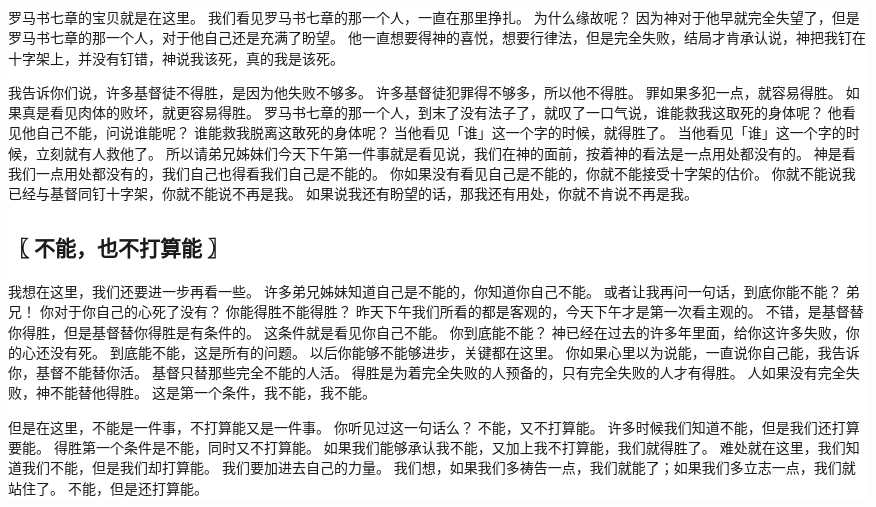 罗马书七章的宝贝就是在这里。
我们看见罗马书七章的那一个人，一直在那里挣扎。
为什么缘故呢？
因为神对于他早就完全失望了，但是罗马书七章的那一个人，对于他自己还是充满了盼望。
他一直想要得神的喜悦，想要行律法，但是完全失败，结局才肯承认说，神把我钉在十字架上，并没有钉错，神说我该死，真的我是该死。

我告诉你们说，许多基督徒不得胜，是因为他失败不够多。
许多基督徒犯罪得不够多，所以他不得胜。
罪如果多犯一点，就容易得胜。
如果真是看见肉体的败坏，就更容易得胜。
罗马书七章的那一个人，到末了没有法子了，就叹了一口气说，谁能救我这取死的身体呢？
他看见他自己不能，问说谁能呢？
谁能救我脱离这敢死的身体呢？
当他看见「谁」这一个字的时候，就得胜了。
当他看见「谁」这一个字的时候，立刻就有人救他了。
所以请弟兄姊妹们今天下午第一件事就是看见说，我们在神的面前，按着神的看法是一点用处都没有的。
神是看我们一点用处都没有的，我们自己也得看我们自己是不能的。
你如果没有看见自己是不能的，你就不能接受十字架的估价。
你就不能说我已经与基督同钉十字架，你就不能说不再是我。
如果说我还有盼望的话，那我还有用处，你就不肯说不再是我。

## 〖 不能，也不打算能 〗

我想在这里，我们还要进一步再看一些。
许多弟兄姊妹知道自己是不能的，你知道你自己不能。
或者让我再问一句话，到底你能不能？
弟兄！
你对于你自己的心死了没有？
你能得胜不能得胜？
昨天下午我们所看的都是客观的，今天下午才是第一次看主观的。
不错，是基督替你得胜，但是基督替你得胜是有条件的。
这条件就是看见你自己不能。
你到底能不能？
神已经在过去的许多年里面，给你这许多失败，你的心还没有死。
到底能不能，这是所有的问题。
以后你能够不能够进步，关键都在这里。
你如果心里以为说能，一直说你自己能，我告诉你，基督不能替你活。
基督只替那些完全不能的人活。
得胜是为着完全失败的人预备的，只有完全失败的人才有得胜。
人如果没有完全失败，神不能替他得胜。
这是第一个条件，我不能，我不能。

但是在这里，不能是一件事，不打算能又是一件事。
你听见过这一句话么？
不能，又不打算能。
许多时候我们知道不能，但是我们还打算要能。
得胜第一个条件是不能，同时又不打算能。
如果我们能够承认我不能，又加上我不打算能，我们就得胜了。
难处就在这里，我们知道我们不能，但是我们却打算能。
我们要加进去自己的力量。
我们想，如果我们多祷告一点，我们就能了；如果我们多立志一点，我们就站住了。
不能，但是还打算能。
